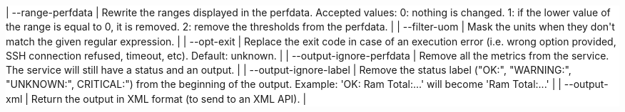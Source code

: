 | --range-perfdata                           | Rewrite the ranges displayed in the perfdata. Accepted values: 0: nothing is changed. 1: if the lower value of the range is equal to 0, it is removed. 2: remove the thresholds from the perfdata.                                                                                                                                                                                                                                                                                                                                                                                                                                                                                                                                                                                                                                                                                                                                                                           |
| --filter-uom                               | Mask the units when they don't match the given regular expression.                                                                                                                                                                                                                                                                                                                                                                                                                                                                                                                                                                                                                                                                                                                                                                                                                                                                                                           |
| --opt-exit                                 | Replace the exit code in case of an execution error (i.e. wrong option provided, SSH connection refused, timeout, etc). Default: unknown.                                                                                                                                                                                                                                                                                                                                                                                                                                                                                                                                                                                                                                                                                                                                                                                                                                    |
| --output-ignore-perfdata                   | Remove all the metrics from the service. The service will still have a status and an output.                                                                                                                                                                                                                                                                                                                                                                                                                                                                                                                                                                                                                                                                                                                                                                                                                                                                                 |
| --output-ignore-label                      | Remove the status label ("OK:", "WARNING:", "UNKNOWN:", CRITICAL:") from the beginning of the output. Example: 'OK: Ram Total:...' will become 'Ram Total:...'                                                                                                                                                                                                                                                                                                                                                                                                                                                                                                                                                                                                                                                                                                                                                                                                               |
| --output-xml                               | Return the output in XML format (to send to an XML API).                                                                                                                                                                                                                                                                                                                                                                                                                                                                                                                                                                                                                                                                                                                                                                                                                                                                                                                     |